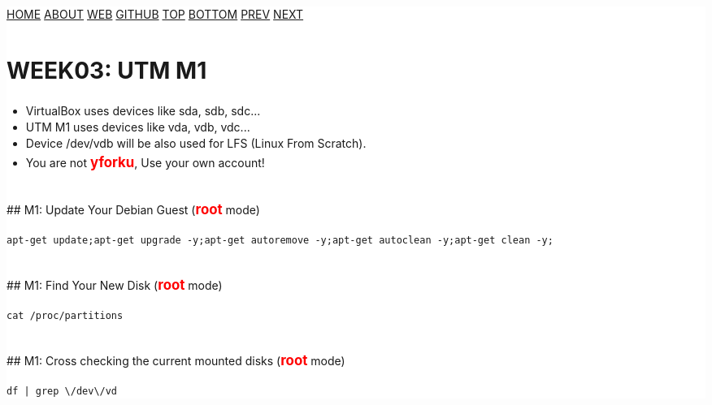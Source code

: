 ---
---

[HOME](index.md)
[ABOUT](README.md)
[WEB](https://osp4diss.vlsm.org/)
[GITHUB](https://github.com/os2xx/osp4diss/)
[TOP](#)
[BOTTOM](#endofpage)
[PREV](W03-03.md)
[NEXT](W03-03.md)

# WEEK03: UTM M1

* VirtualBox uses devices like sda, sdb, sdc...
* UTM M1 uses devices like vda, vdb, vdc...
* Device /dev/vdb will be also used for LFS (Linux From Scratch).
* You are not <span style="color:red; font-weight:bold; font-size:larger;">yforku</span>, Use your own account!

<br id="idx01">
## M1: Update Your Debian Guest (<span style="color:red; font-weight:bold; font-size:larger;">root</span> mode)

```
apt-get update;apt-get upgrade -y;apt-get autoremove -y;apt-get autoclean -y;apt-get clean -y;

```

<br id="idx02">
## M1: Find Your New Disk (<span style="color:red; font-weight:bold; font-size:larger;">root</span> mode)

```
cat /proc/partitions

```

<br id="idx03">
## M1: Cross checking the current mounted disks (<span style="color:red; font-weight:bold; font-size:larger;">root</span> mode)

```
df | grep \/dev\/vd

```
